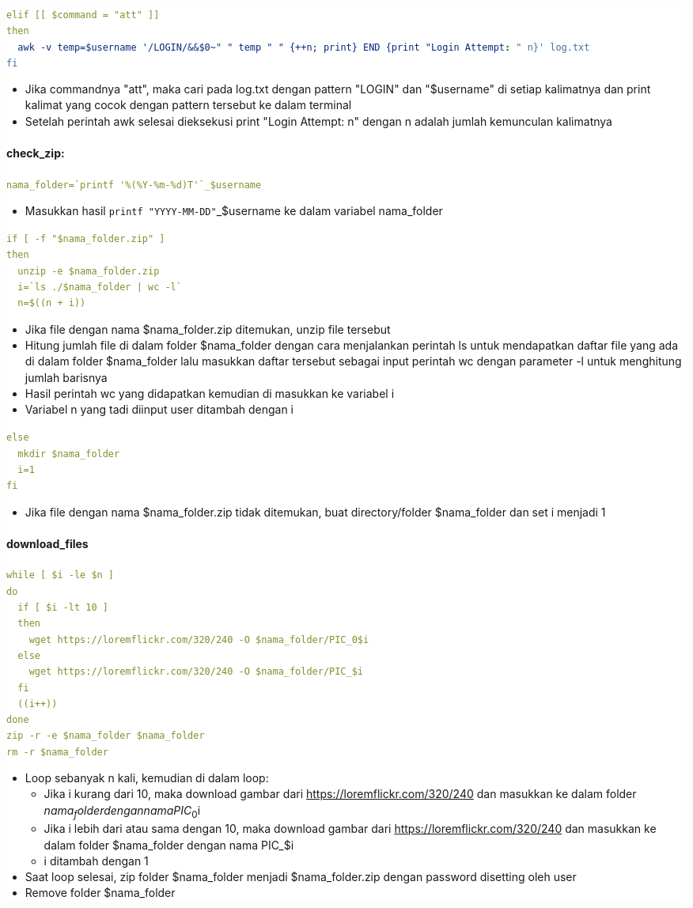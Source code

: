 ```yml
elif [[ $command = "att" ]]
then 
  awk -v temp=$username '/LOGIN/&&$0~" " temp " " {++n; print} END {print "Login Attempt: " n}' log.txt
fi
```
- Jika commandnya "att", maka cari pada log.txt dengan pattern "LOGIN" dan "$username" di setiap kalimatnya dan print kalimat yang cocok dengan pattern tersebut ke dalam terminal
- Setelah perintah awk selesai dieksekusi print "Login Attempt: n" dengan n adalah jumlah kemunculan kalimatnya

#### check_zip:

```yml
nama_folder=`printf '%(%Y-%m-%d)T'`_$username
```
- Masukkan hasil `printf "YYYY-MM-DD"`_$username ke dalam variabel nama_folder

```yml
if [ -f "$nama_folder.zip" ]
then 
  unzip -e $nama_folder.zip
  i=`ls ./$nama_folder | wc -l`
  n=$((n + i))
```
- Jika file dengan nama $nama_folder.zip ditemukan, unzip file tersebut
- Hitung jumlah file di dalam folder $nama_folder dengan cara menjalankan perintah ls untuk mendapatkan daftar file yang ada di dalam folder $nama_folder lalu masukkan daftar tersebut sebagai input perintah wc dengan parameter -l untuk menghitung jumlah barisnya
- Hasil perintah wc yang didapatkan kemudian di masukkan ke variabel i
- Variabel n yang tadi diinput user ditambah dengan i

```yml
else
  mkdir $nama_folder
  i=1
fi
```
- Jika file dengan nama $nama_folder.zip tidak ditemukan, buat directory/folder $nama_folder dan set i menjadi 1

#### download_files

```yml
while [ $i -le $n ]
do
  if [ $i -lt 10 ]
  then
    wget https://loremflickr.com/320/240 -O $nama_folder/PIC_0$i
  else
    wget https://loremflickr.com/320/240 -O $nama_folder/PIC_$i
  fi
  ((i++))
done
zip -r -e $nama_folder $nama_folder
rm -r $nama_folder
```
- Loop sebanyak n kali, kemudian di dalam loop:
  - Jika i kurang dari 10, maka download gambar dari https://loremflickr.com/320/240 dan masukkan ke dalam folder $nama_folder dengan nama PIC_0$i
  - Jika i lebih dari atau sama dengan 10, maka download gambar dari https://loremflickr.com/320/240 dan masukkan ke dalam folder $nama_folder dengan nama PIC_$i
  - i ditambah dengan 1
- Saat loop selesai, zip folder $nama_folder menjadi $nama_folder.zip dengan password disetting oleh user
- Remove folder $nama_folder
